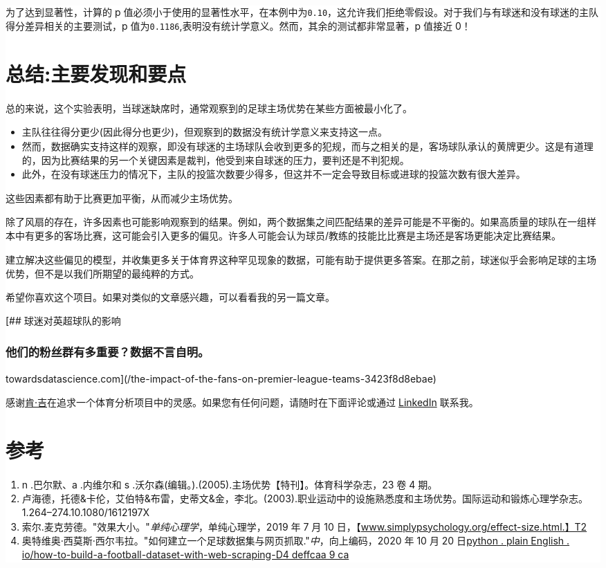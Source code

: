 为了达到显著性，计算的 p 值必须小于使用的显著性水平，在本例中为`0.10`，这允许我们拒绝零假设。对于我们与有球迷和没有球迷的主队得分差异相关的主要测试，p 值为`0.1186`,表明没有统计学意义。然而，其余的测试都非常显著，p 值接近 0！

# 总结:主要发现和要点

总的来说，这个实验表明，当球迷缺席时，通常观察到的足球主场优势在某些方面被最小化了。

*   主队往往得分更少(因此得分也更少)，但观察到的数据没有统计学意义来支持这一点。
*   然而，数据确实支持这样的观察，即没有球迷的主场球队会收到更多的犯规，而与之相关的是，客场球队承认的黄牌更少。这是有道理的，因为比赛结果的另一个关键因素是裁判，他受到来自球迷的压力，要判还是不判犯规。
*   此外，在没有球迷压力的情况下，主队的投篮次数要少得多，但这并不一定会导致目标或进球的投篮次数有很大差异。

这些因素都有助于比赛更加平衡，从而减少主场优势。

除了风扇的存在，许多因素也可能影响观察到的结果。例如，两个数据集之间匹配结果的差异可能是不平衡的。如果高质量的球队在一组样本中有更多的客场比赛，这可能会引入更多的偏见。许多人可能会认为球员/教练的技能比比赛是主场还是客场更能决定比赛结果。

建立解决这些偏见的模型，并收集更多关于体育界这种罕见现象的数据，可能有助于提供更多答案。在那之前，球迷似乎会影响足球的主场优势，但不是以我们所期望的最纯粹的方式。

希望你喜欢这个项目。如果对类似的文章感兴趣，可以看看我的另一篇文章。

[](/the-impact-of-the-fans-on-premier-league-teams-3423f8d8ebae) [## 球迷对英超球队的影响

### 他们的粉丝群有多重要？数据不言自明。

towardsdatascience.com](/the-impact-of-the-fans-on-premier-league-teams-3423f8d8ebae) 

感谢[肯·吉](https://medium.com/u/6ee1f7466557?source=post_page-----a0778c5a6a29--------------------------------)在追求一个体育分析项目中的灵感。如果您有任何问题，请随时在下面评论或通过 [LinkedIn](https://www.linkedin.com/in/bicaj/) 联系我。

# 参考

1.  n .巴尔默、a .内维尔和 s .沃尔森(编辑。).(2005).主场优势【特刊】。体育科学杂志，23 卷 4 期。
2.  卢海德，托德&卡伦，艾伯特&布雷，史蒂文&金，李北。(2003).职业运动中的设施熟悉度和主场优势。国际运动和锻炼心理学杂志。1.264–274.10.1080/1612197X
3.  索尔.麦克劳德。"效果大小。"*单纯心理学*，单纯心理学，2019 年 7 月 10 日，【www.simplypsychology.org/effect-size.html.】T2
4.  奥特维奥·西莫斯·西尔韦拉。"如何建立一个足球数据集与网页抓取."*中*，向上编码，2020 年 10 月 20 日[python . plain English . io/how-to-build-a-football-dataset-with-web-scraping-D4 deffcaa 9 ca](https://python.plainenglish.io/how-to-build-a-football-dataset-with-web-scraping-d4deffcaa9ca)